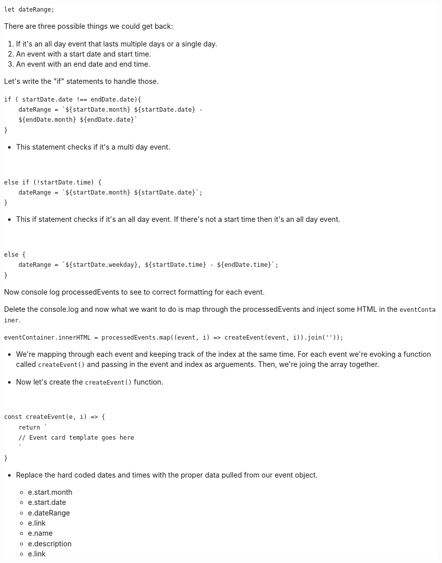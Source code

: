     let dateRange;

There are three possible things we could get back:

1. If it's an all day event that lasts multiple days or a single day.
2. An event with a start date and start time.
3. An event with an end date and end time.

Let's write the "if" statements to handle those.

    if ( startDate.date !== endDate.date){
        dateRange = `${startDate.month} ${startDate.date} -
        ${endDate.month} ${endDate.date}`
    }

- This statement checks if it's a multi day event.

<br />

    else if (!startDate.time) {
        dateRange = `${startDate.month} ${startDate.date}`;
    }

- This if statement checks if it's an all day event. If there's not a start time then it's an all day event.

<br />

    else {
        dateRange = `${startDate.weekday}, ${startDate.time} - ${endDate.time}`;
    }

Now console log processedEvents to see to correct formatting for each event.

Delete the console.log and now what we want to do is map through the processedEvents and inject some HTML in the `eventContainer`.

    eventContainer.innerHTML = processedEvents.map((event, i) => createEvent(event, i)).join(''));

- We're mapping through each event and keeping track of the index at the same time. For each event we're evoking a function called `createEvent()` and passing in the event and index as arguements. Then, we're joing the array together.

- Now let's create the `createEvent()` function.

<br />

    const createEvent(e, i) => {
        return `
        // Event card template goes here
        `
    }

- Replace the hard coded dates and times with the proper data pulled from our event object.

    - e.start.month
    - e.start.date
    - e.dateRange
    - e.link
    - e.name
    - e.description
    - e.link